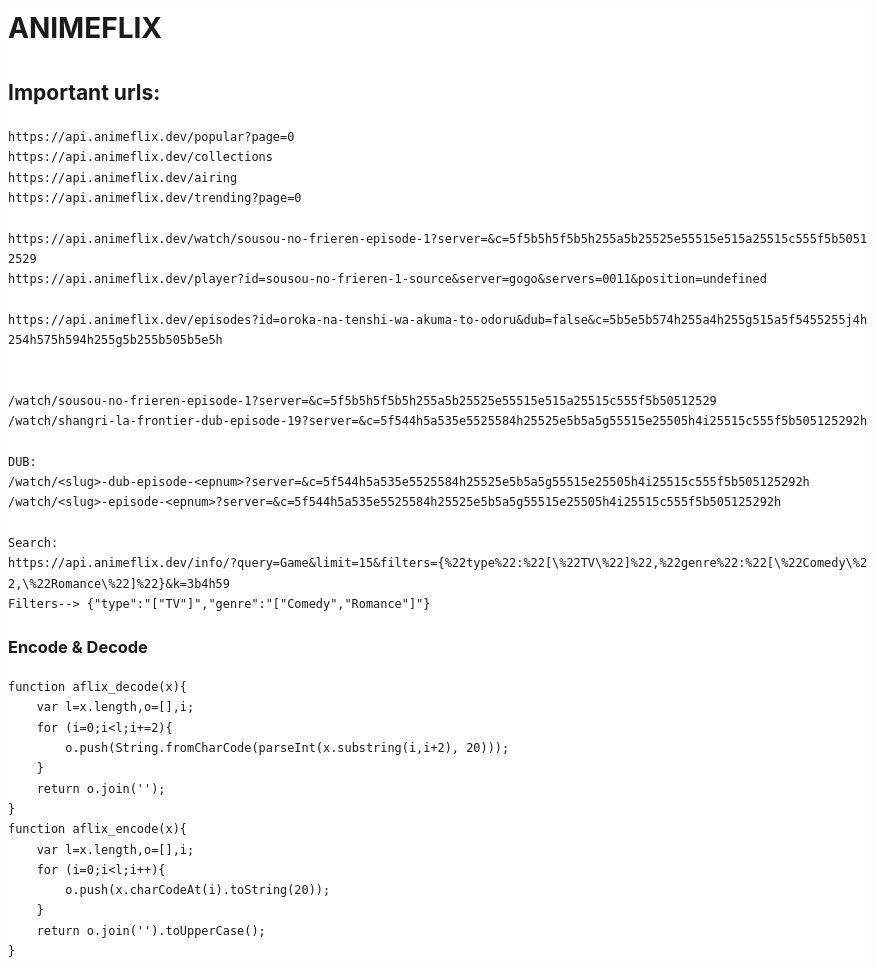 # ANIMEFLIX

## Important urls:
```
https://api.animeflix.dev/popular?page=0
https://api.animeflix.dev/collections
https://api.animeflix.dev/airing
https://api.animeflix.dev/trending?page=0

https://api.animeflix.dev/watch/sousou-no-frieren-episode-1?server=&c=5f5b5h5f5b5h255a5b25525e55515e515a25515c555f5b50512529
https://api.animeflix.dev/player?id=sousou-no-frieren-1-source&server=gogo&servers=0011&position=undefined

https://api.animeflix.dev/episodes?id=oroka-na-tenshi-wa-akuma-to-odoru&dub=false&c=5b5e5b574h255a4h255g515a5f5455255j4h254h575h594h255g5b255b505b5e5h


/watch/sousou-no-frieren-episode-1?server=&c=5f5b5h5f5b5h255a5b25525e55515e515a25515c555f5b50512529
/watch/shangri-la-frontier-dub-episode-19?server=&c=5f544h5a535e5525584h25525e5b5a5g55515e25505h4i25515c555f5b505125292h

DUB:
/watch/<slug>-dub-episode-<epnum>?server=&c=5f544h5a535e5525584h25525e5b5a5g55515e25505h4i25515c555f5b505125292h
/watch/<slug>-episode-<epnum>?server=&c=5f544h5a535e5525584h25525e5b5a5g55515e25505h4i25515c555f5b505125292h

Search:
https://api.animeflix.dev/info/?query=Game&limit=15&filters={%22type%22:%22[\%22TV\%22]%22,%22genre%22:%22[\%22Comedy\%22,\%22Romance\%22]%22}&k=3b4h59
Filters--> {"type":"["TV"]","genre":"["Comedy","Romance"]"}
```

### Encode & Decode
```
function aflix_decode(x){
    var l=x.length,o=[],i;
    for (i=0;i<l;i+=2){
        o.push(String.fromCharCode(parseInt(x.substring(i,i+2), 20)));
    }
    return o.join('');
}
function aflix_encode(x){
    var l=x.length,o=[],i;
    for (i=0;i<l;i++){
        o.push(x.charCodeAt(i).toString(20));
    }
    return o.join('').toUpperCase();
}
```
